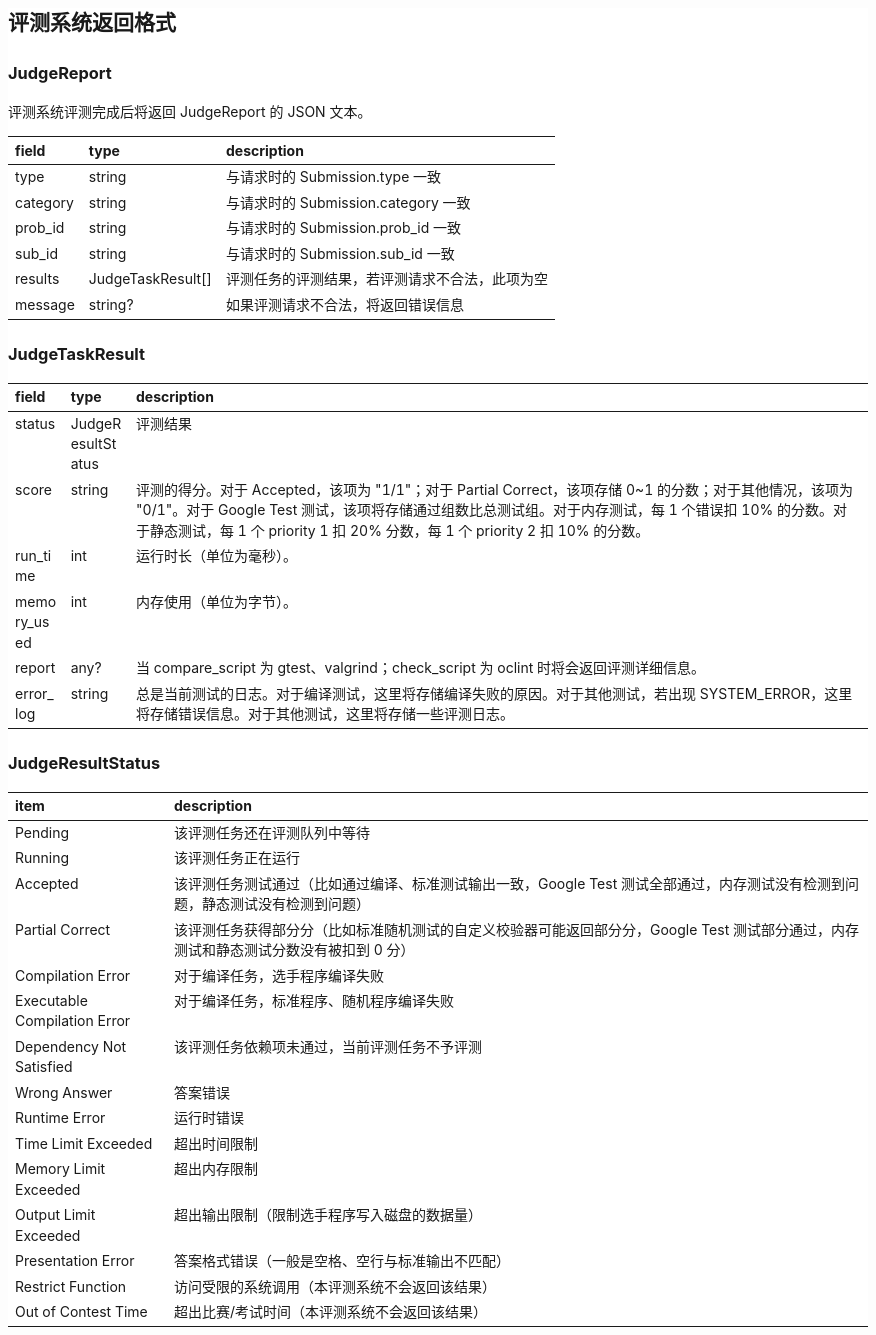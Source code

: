 ## 评测系统返回格式

### JudgeReport

评测系统评测完成后将返回 JudgeReport 的 JSON 文本。

| field    | type              | description                                    |
| :------- | :---------------- | :--------------------------------------------- |
| type     | string            | 与请求时的 Submission.type 一致                  |
| category | string            | 与请求时的 Submission.category 一致              |
| prob_id  | string            | 与请求时的 Submission.prob_id 一致               |
| sub_id   | string            | 与请求时的 Submission.sub_id 一致                |
| results  | JudgeTaskResult[] | 评测任务的评测结果，若评测请求不合法，此项为空         |
| message  | string?           | 如果评测请求不合法，将返回错误信息                   |

### JudgeTaskResult

| field       | type              | description                                                  |
| :---------- | :---------------- | :----------------------------------------------------------- |
| status      | JudgeResultStatus | 评测结果                                                     |
| score       | string            | 评测的得分。对于 Accepted，该项为 "1/1"；对于 Partial Correct，该项存储 0~1 的分数；对于其他情况，该项为 "0/1"。对于 Google Test 测试，该项将存储通过组数比总测试组。对于内存测试，每 1 个错误扣 10% 的分数。对于静态测试，每 1 个 priority 1 扣 20% 分数，每 1 个 priority 2 扣 10% 的分数。 |
| run_time    | int               | 运行时长（单位为毫秒）。                                     |
| memory_used | int               | 内存使用（单位为字节）。                                      |
| report      | any?              | 当 compare_script 为 gtest、valgrind；check_script 为 oclint 时将会返回评测详细信息。 |
| error_log   | string            | 总是当前测试的日志。对于编译测试，这里将存储编译失败的原因。对于其他测试，若出现 SYSTEM_ERROR，这里将存储错误信息。对于其他测试，这里将存储一些评测日志。 |

### JudgeResultStatus

| item                         | description                                                  |
| :--------------------------- | :----------------------------------------------------------- |
| Pending                      | 该评测任务还在评测队列中等待                                 |
| Running                      | 该评测任务正在运行                                           |
| Accepted                     | 该评测任务测试通过（比如通过编译、标准测试输出一致，Google Test 测试全部通过，内存测试没有检测到问题，静态测试没有检测到问题） |
| Partial Correct              | 该评测任务获得部分分（比如标准随机测试的自定义校验器可能返回部分分，Google Test 测试部分通过，内存测试和静态测试分数没有被扣到 0 分） |
| Compilation Error            | 对于编译任务，选手程序编译失败                               |
| Executable Compilation Error | 对于编译任务，标准程序、随机程序编译失败                     |
| Dependency Not Satisfied     | 该评测任务依赖项未通过，当前评测任务不予评测                 |
| Wrong Answer                 | 答案错误                                                     |
| Runtime Error                | 运行时错误                                                   |
| Time Limit Exceeded          | 超出时间限制                                                 |
| Memory Limit Exceeded        | 超出内存限制                                                 |
| Output Limit Exceeded        | 超出输出限制（限制选手程序写入磁盘的数据量）                 |
| Presentation Error           | 答案格式错误（一般是空格、空行与标准输出不匹配）             |
| Restrict Function            | 访问受限的系统调用（本评测系统不会返回该结果）               |
| Out of Contest Time          | 超出比赛/考试时间（本评测系统不会返回该结果）                |